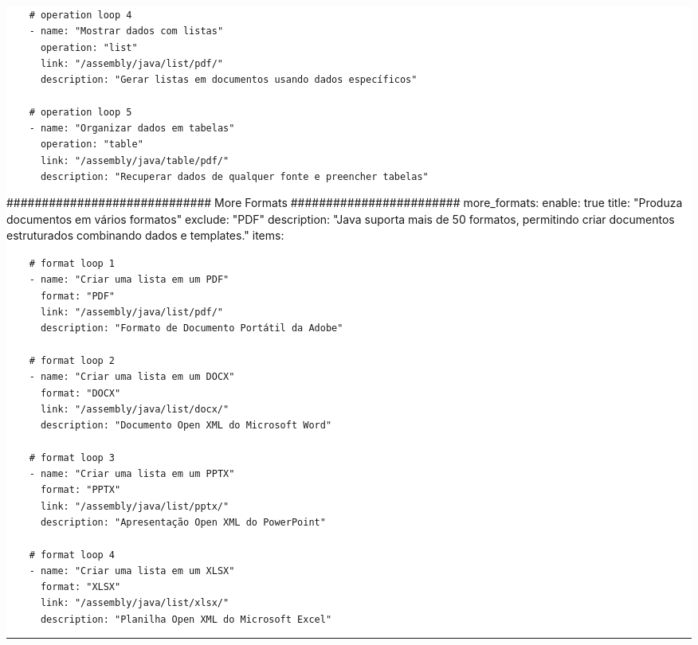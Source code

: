         # operation loop 4
        - name: "Mostrar dados com listas"
          operation: "list"
          link: "/assembly/java/list/pdf/"
          description: "Gerar listas em documentos usando dados específicos"

        # operation loop 5
        - name: "Organizar dados em tabelas"
          operation: "table"
          link: "/assembly/java/table/pdf/"
          description: "Recuperar dados de qualquer fonte e preencher tabelas"
         
          
############################# More Formats ########################
more_formats:
    enable: true
    title: "Produza documentos em vários formatos"
    exclude: "PDF"
    description: "Java suporta mais de 50 formatos, permitindo criar documentos estruturados combinando dados e templates."
    items: 
          
        # format loop 1
        - name: "Criar uma lista em um PDF"
          format: "PDF"
          link: "/assembly/java/list/pdf/"
          description: "Formato de Documento Portátil da Adobe"
          
        # format loop 2
        - name: "Criar uma lista em um DOCX"
          format: "DOCX"
          link: "/assembly/java/list/docx/"
          description: "Documento Open XML do Microsoft Word"
          
        # format loop 3
        - name: "Criar uma lista em um PPTX"
          format: "PPTX"
          link: "/assembly/java/list/pptx/"
          description: "Apresentação Open XML do PowerPoint"
          
        # format loop 4
        - name: "Criar uma lista em um XLSX"
          format: "XLSX"
          link: "/assembly/java/list/xlsx/"
          description: "Planilha Open XML do Microsoft Excel"


          

---